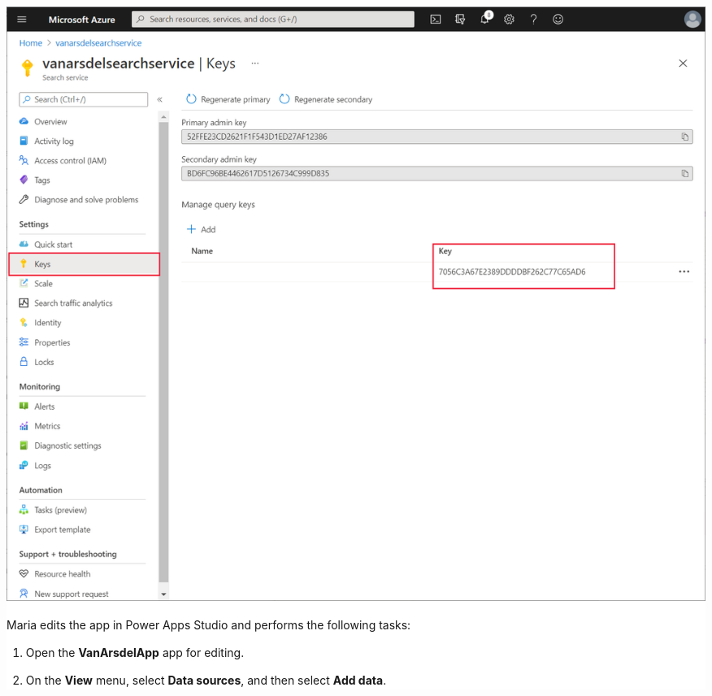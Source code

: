 ![Search Service key in the Azure portal](media/image154.png)

Maria edits the app in Power Apps Studio and performs the following tasks:

1.  Open the **VanArsdelApp** app for editing.

2.  On the **View** menu, select **Data sources**, and then select **Add data**.
